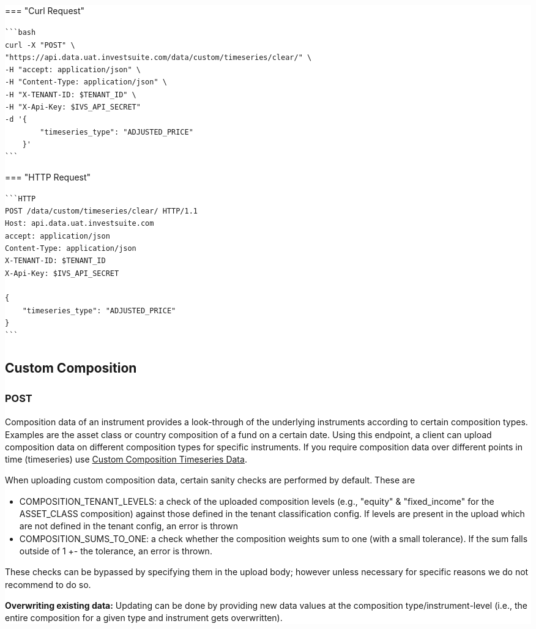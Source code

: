 === "Curl Request"

    ```bash
    curl -X "POST" \
    "https://api.data.uat.investsuite.com/data/custom/timeseries/clear/" \
    -H "accept: application/json" \
    -H "Content-Type: application/json" \
    -H "X-TENANT-ID: $TENANT_ID" \
    -H "X-Api-Key: $IVS_API_SECRET"
    -d '{
            "timeseries_type": "ADJUSTED_PRICE"
        }'
    ```

=== "HTTP Request"

    ```HTTP
    POST /data/custom/timeseries/clear/ HTTP/1.1
    Host: api.data.uat.investsuite.com
    accept: application/json
    Content-Type: application/json
    X-TENANT-ID: $TENANT_ID
    X-Api-Key: $IVS_API_SECRET

    {
        "timeseries_type": "ADJUSTED_PRICE"
    }
    ```

## Custom Composition

### POST
Composition data of an instrument provides a look-through of the underlying instruments according to certain composition types.
Examples are the asset class or country composition of a fund on a certain date.
Using this endpoint, a client can upload composition data on different composition types for specific instruments.
If you require composition data over different points in time (timeseries) use [Custom Composition Timeseries Data](#custom-composition-timeseries-data).

When uploading custom composition data, certain sanity checks are performed by default. These are

- COMPOSITION_TENANT_LEVELS: a check of the uploaded composition levels (e.g., "equity" & "fixed_income" for the ASSET_CLASS composition) against those defined in the tenant classification config. If levels are present in the upload which are not defined in the tenant config, an error is thrown
- COMPOSITION_SUMS_TO_ONE: a check whether the composition weights sum to one (with a small tolerance). If the sum falls outside of 1 +- the tolerance, an error is thrown.

These checks can be bypassed by specifying them in the upload body; however unless necessary for specific reasons we do not recommend to do so.

**Overwriting existing data:** Updating can be done by providing new data values at the composition type/instrument-level (i.e., the entire composition for a given type and instrument gets overwritten).
